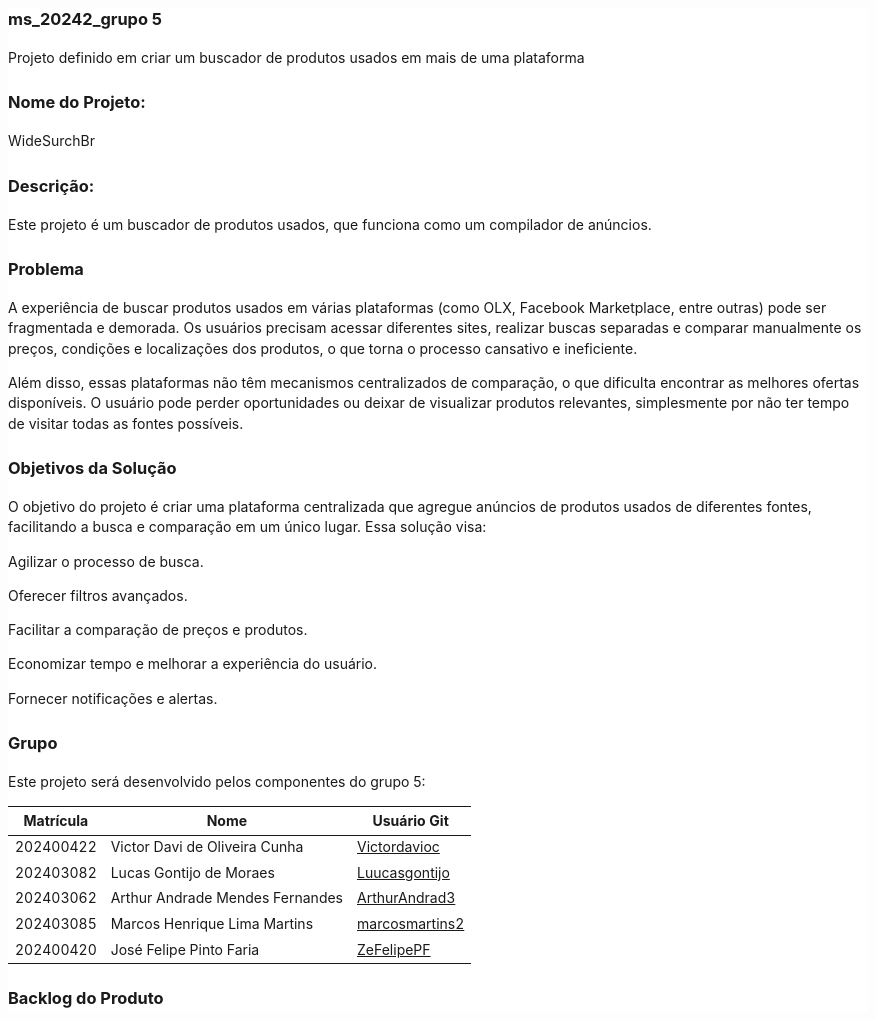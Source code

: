 ### ms_20242_grupo 5

Projeto definido em criar um buscador de produtos usados em mais de uma plataforma

### Nome do Projeto:

WideSurchBr

### Descrição:

Este projeto é um buscador de produtos usados, que funciona como um compilador de anúncios.

### Problema

A experiência de buscar produtos usados em várias plataformas (como OLX, Facebook Marketplace, entre outras) pode ser fragmentada e demorada. Os usuários precisam acessar diferentes sites, realizar buscas separadas e comparar manualmente os preços, condições e localizações dos produtos, o que torna o processo cansativo e ineficiente.

Além disso, essas plataformas não têm mecanismos centralizados de comparação, o que dificulta encontrar as melhores ofertas disponíveis. O usuário pode perder oportunidades ou deixar de visualizar produtos relevantes, simplesmente por não ter tempo de visitar todas as fontes possíveis.

### Objetivos da Solução

O objetivo do projeto é criar uma plataforma centralizada que agregue anúncios de produtos usados de diferentes fontes, facilitando a busca e comparação em um único lugar. Essa solução visa:

Agilizar o processo de busca.

Oferecer filtros avançados.

Facilitar a comparação de preços e produtos.

Economizar tempo e melhorar a experiência do usuário.

Fornecer notificações e alertas.

### Grupo

Este projeto será desenvolvido pelos componentes do grupo 5:

| Matrícula | Nome                            | Usuário Git                                         |
| --------- | ------------------------------- | --------------------------------------------------- |
| 202400422 | Victor Davi de Oliveira Cunha   | [Victordavioc](https://github.com/Victordavioc)     |
| 202403082 | Lucas Gontijo de Moraes         | [Luucasgontijo](https://github.com/Luucasgontijo)   |
| 202403062 | Arthur Andrade Mendes Fernandes | [ArthurAndrad3](https://github.com/ArthurAndrad3)   |
| 202403085 | Marcos Henrique Lima Martins    | [marcosmartins2](https://github.com/marcosmartins2) |
| 202400420 | José Felipe Pinto Faria         | [ZeFelipePF](https://github.com/ZeFelipePF)         |

### Backlog do Produto
